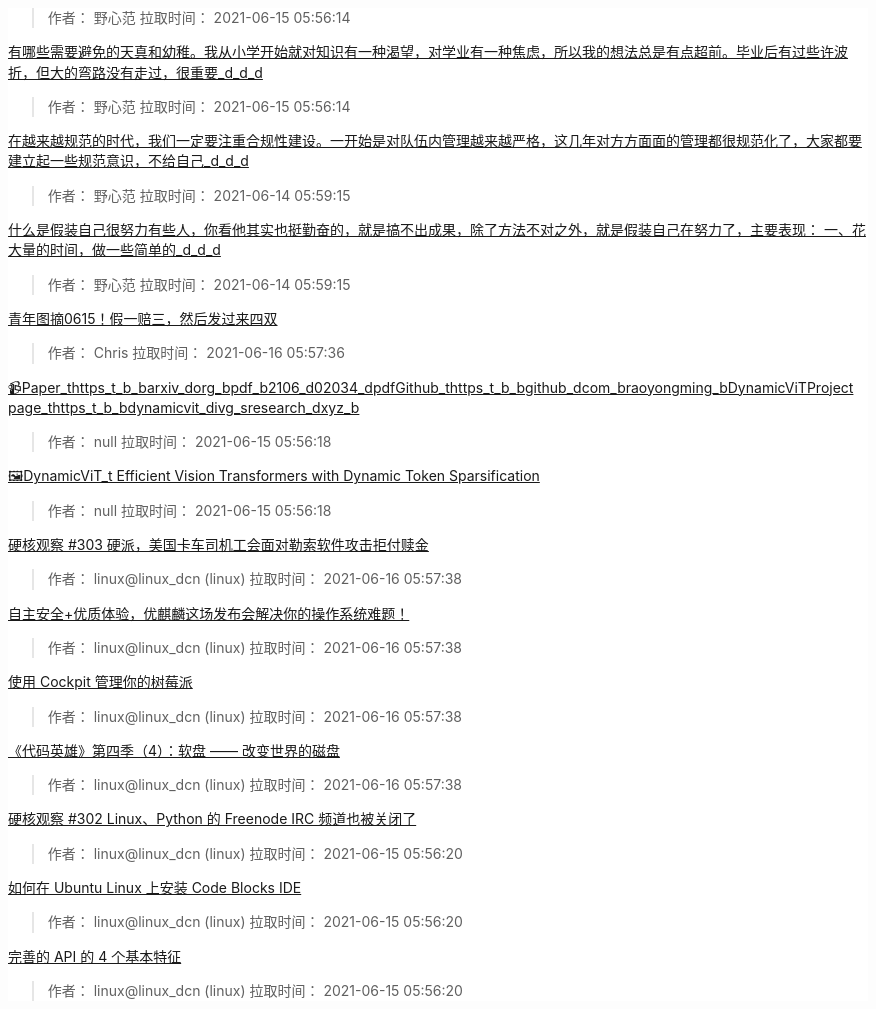 > 作者： 野心范  拉取时间： 2021-06-15 05:56:14

 [有哪些需要避免的天真和幼稚。我从小学开始就对知识有一种渴望，对学业有一种焦虑，所以我的想法总是有点超前。毕业后有过些许波折，但大的弯路没有走过，很重要_d_d_d](https://weibo.com/6543823943/Kk7zj8rIK)

> 作者： 野心范  拉取时间： 2021-06-15 05:56:14

 [在越来越规范的时代，我们一定要注重合规性建设。一开始是对队伍内管理越来越严格，这几年对方方面面的管理都很规范化了，大家都要建立起一些规范意识，不给自己_d_d_d](https://weibo.com/6543823943/Kk0T9aBYe)

> 作者： 野心范  拉取时间： 2021-06-14 05:59:15

 [什么是假装自己很努力有些人，你看他其实也挺勤奋的，就是搞不出成果，除了方法不对之外，就是假装自己在努力了，主要表现：   一、花大量的时间，做一些简单的_d_d_d](https://weibo.com/6543823943/KjXDn96DC)

> 作者： 野心范  拉取时间： 2021-06-14 05:59:15

 [青年图摘0615！假一赔三，然后发过来四双](https://qingniantuzhai.com/untitled-23/)

> 作者： Chris  拉取时间： 2021-06-16 05:57:36

 [📹Paper_thttps_t_b_barxiv_dorg_bpdf_b2106_d02034_dpdfGithub_thttps_t_b_bgithub_dcom_braoyongming_bDynamicViTProject page_thttps_t_b_bdynamicvit_divg_sresearch_dxyz_b](https://t.me/computer_science_and_programming/1074)

> 作者： null  拉取时间： 2021-06-15 05:56:18

 [🖼DynamicViT_t Efficient Vision Transformers with Dynamic Token Sparsification](https://t.me/computer_science_and_programming/1073)

> 作者： null  拉取时间： 2021-06-15 05:56:18

 [硬核观察 #303 硬派，美国卡车司机工会面对勒索软件攻击拒付赎金](https://linux.cn/article-13489-1.html?utm_source=rss&utm_medium=rss)

> 作者： linux@linux_dcn (linux)  拉取时间： 2021-06-16 05:57:38

 [自主安全+优质体验，优麒麟这场发布会解决你的操作系统难题！](https://linux.cn/article-13488-1.html?utm_source=rss&utm_medium=rss)

> 作者： linux@linux_dcn (linux)  拉取时间： 2021-06-16 05:57:38

 [使用 Cockpit 管理你的树莓派](https://linux.cn/article-13487-1.html?utm_source=rss&utm_medium=rss)

> 作者： linux@linux_dcn (linux)  拉取时间： 2021-06-16 05:57:38

 [《代码英雄》第四季（4）：软盘 —— 改变世界的磁盘](https://linux.cn/article-13486-1.html?utm_source=rss&utm_medium=rss)

> 作者： linux@linux_dcn (linux)  拉取时间： 2021-06-16 05:57:38

 [硬核观察 #302 Linux、Python 的 Freenode IRC 频道也被关闭了](https://linux.cn/article-13485-1.html?utm_source=rss&utm_medium=rss)

> 作者： linux@linux_dcn (linux)  拉取时间： 2021-06-15 05:56:20

 [如何在 Ubuntu Linux 上安装 Code Blocks IDE](https://linux.cn/article-13484-1.html?utm_source=rss&utm_medium=rss)

> 作者： linux@linux_dcn (linux)  拉取时间： 2021-06-15 05:56:20

 [完善的 API 的 4 个基本特征](https://linux.cn/article-13483-1.html?utm_source=rss&utm_medium=rss)

> 作者： linux@linux_dcn (linux)  拉取时间： 2021-06-15 05:56:20
